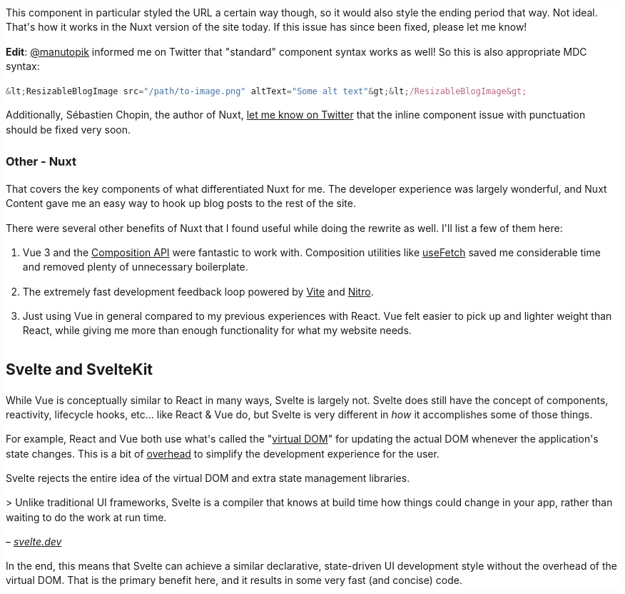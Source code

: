 This component in particular styled the URL a certain way though, so it would also style the ending period that way. Not ideal. That's how it works in the Nuxt version of the site today. If this issue has since been fixed, please let me know!

**Edit**: [@manutopik](https://twitter.com/manutopik/status/1584906534408130562?s=20&t=NG2MIaY9tREYnsNubMl7nw) informed me on Twitter that "standard" component syntax works as well! So this is also appropriate MDC syntax:

```js
&lt;ResizableBlogImage src="/path/to-image.png" altText="Some alt text"&gt;&lt;/ResizableBlogImage&gt;
```

Additionally, Sébastien Chopin, the author of Nuxt, [let me know on Twitter](https://twitter.com/Atinux/status/1584928666748096513?s=20&t=NG2MIaY9tREYnsNubMl7nw) that the inline component issue with punctuation should be fixed very soon.

### Other - Nuxt

That covers the key components of what differentiated Nuxt for me. The developer experience was largely wonderful, and Nuxt Content gave me an easy way to hook up blog posts to the rest of the site.

There were several other benefits of Nuxt that I found useful while doing the rewrite as well. I'll list a few of them here:

1. Vue 3 and the [Composition API](https://vuejs.org/guide/extras/composition-api-faq.html#why-composition-api) were fantastic to work with. Composition utilities like [useFetch](https://vueuse.org/core/useFetch/) saved me considerable time and removed plenty of unnecessary boilerplate.

2. The extremely fast development feedback loop powered by [Vite](https://vitejs.dev/) and [Nitro](https://nitro.unjs.io/).

3. Just using Vue in general compared to my previous experiences with React. Vue felt easier to pick up and lighter weight than React, while giving me more than enough functionality for what my website needs.

## Svelte and SvelteKit

While Vue is conceptually similar to React in many ways, Svelte is largely not. Svelte does still have the concept of components, reactivity, lifecycle hooks, etc... like React & Vue do, but Svelte is very different in *how* it accomplishes some of those things.

For example, React and Vue both use what's called the "[virtual DOM](https://reactjs.org/docs/faq-internals.html)" for updating the actual DOM whenever the application's state changes. This is a bit of [overhead](https://svelte.dev/blog/virtual-dom-is-pure-overhead) to simplify the development experience for the user.

Svelte rejects the entire idea of the virtual DOM and extra state management libraries.

&gt; Unlike traditional UI frameworks, Svelte is a compiler that knows at build time how things could change in your app, rather than waiting to do the work at run time.

*– [svelte.dev](https://svelte.dev/blog/virtual-dom-is-pure-overhead)*

In the end, this means that Svelte can achieve a similar declarative, state-driven UI development style without the overhead of the virtual DOM. That is the primary benefit here, and it results in some very fast (and concise) code.
